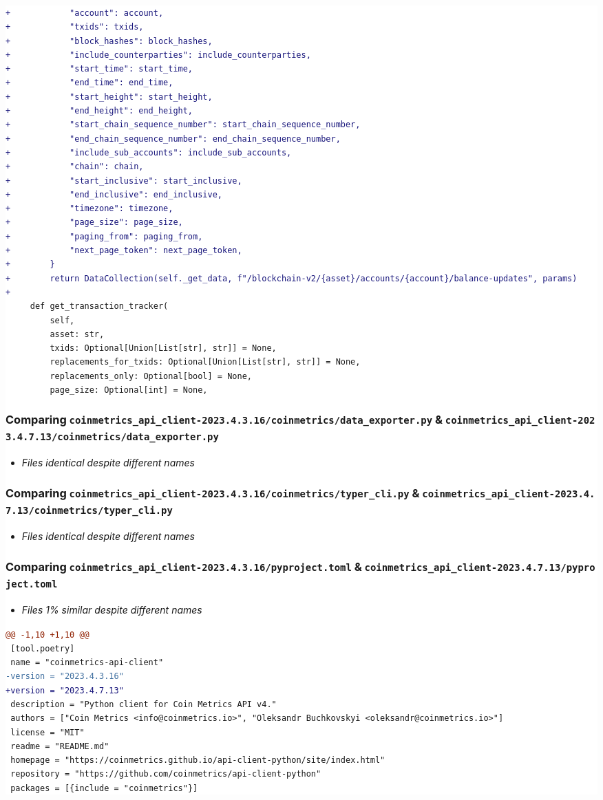 ```diff
+            "account": account,
+            "txids": txids,
+            "block_hashes": block_hashes,
+            "include_counterparties": include_counterparties,
+            "start_time": start_time,
+            "end_time": end_time,
+            "start_height": start_height,
+            "end_height": end_height,
+            "start_chain_sequence_number": start_chain_sequence_number,
+            "end_chain_sequence_number": end_chain_sequence_number,
+            "include_sub_accounts": include_sub_accounts,
+            "chain": chain,
+            "start_inclusive": start_inclusive,
+            "end_inclusive": end_inclusive,
+            "timezone": timezone,
+            "page_size": page_size,
+            "paging_from": paging_from,
+            "next_page_token": next_page_token,
+        }
+        return DataCollection(self._get_data, f"/blockchain-v2/{asset}/accounts/{account}/balance-updates", params)
+
     def get_transaction_tracker(
         self,
         asset: str,
         txids: Optional[Union[List[str], str]] = None,
         replacements_for_txids: Optional[Union[List[str], str]] = None,
         replacements_only: Optional[bool] = None,
         page_size: Optional[int] = None,
```

### Comparing `coinmetrics_api_client-2023.4.3.16/coinmetrics/data_exporter.py` & `coinmetrics_api_client-2023.4.7.13/coinmetrics/data_exporter.py`

 * *Files identical despite different names*

### Comparing `coinmetrics_api_client-2023.4.3.16/coinmetrics/typer_cli.py` & `coinmetrics_api_client-2023.4.7.13/coinmetrics/typer_cli.py`

 * *Files identical despite different names*

### Comparing `coinmetrics_api_client-2023.4.3.16/pyproject.toml` & `coinmetrics_api_client-2023.4.7.13/pyproject.toml`

 * *Files 1% similar despite different names*

```diff
@@ -1,10 +1,10 @@
 [tool.poetry]
 name = "coinmetrics-api-client"
-version = "2023.4.3.16"
+version = "2023.4.7.13"
 description = "Python client for Coin Metrics API v4."
 authors = ["Coin Metrics <info@coinmetrics.io>", "Oleksandr Buchkovskyi <oleksandr@coinmetrics.io>"]
 license = "MIT"
 readme = "README.md"
 homepage = "https://coinmetrics.github.io/api-client-python/site/index.html"
 repository = "https://github.com/coinmetrics/api-client-python"
 packages = [{include = "coinmetrics"}]
```
